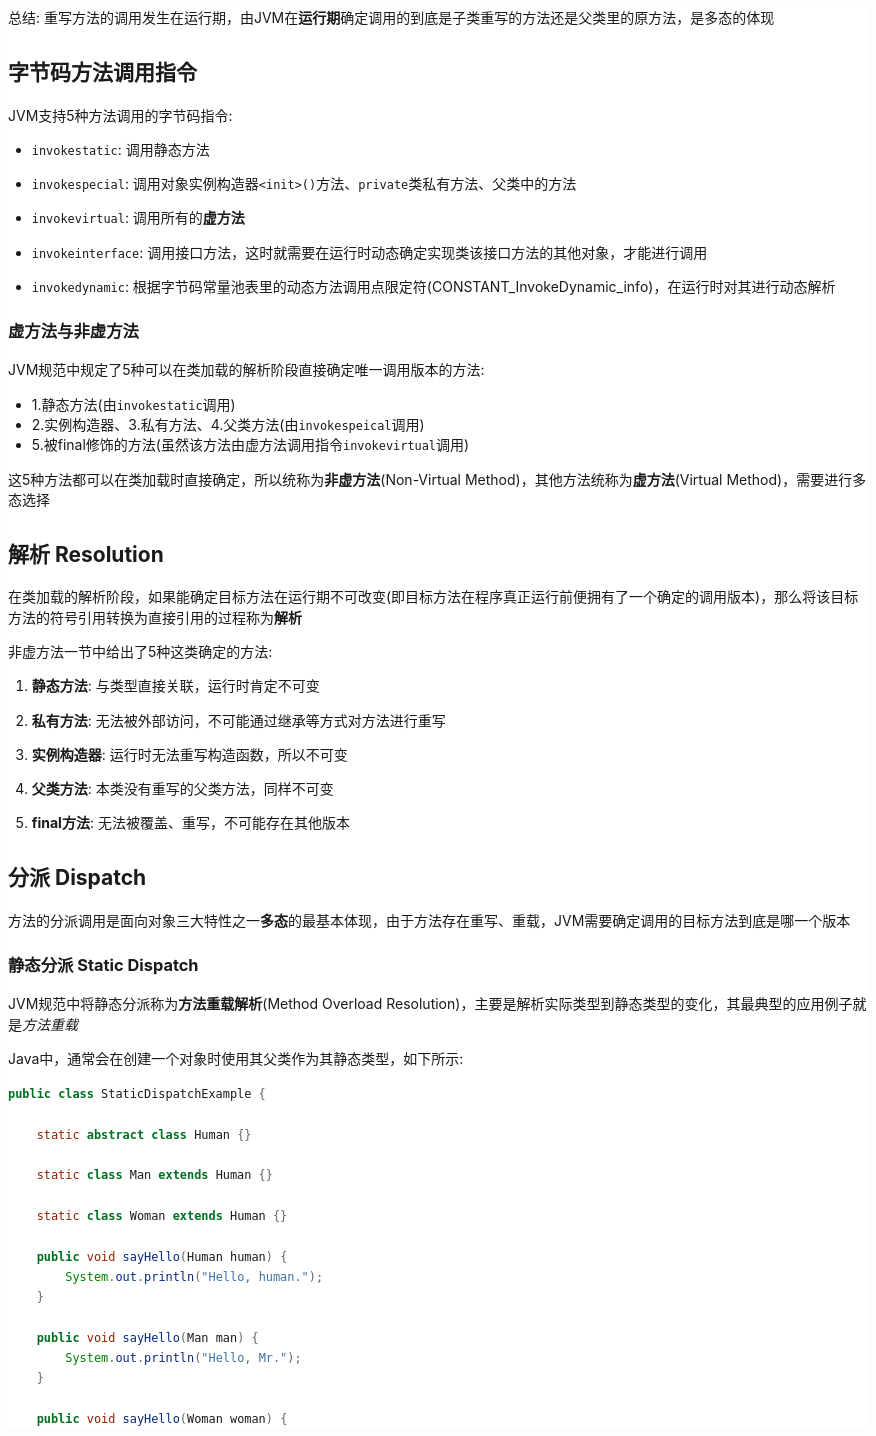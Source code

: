 总结: 重写方法的调用发生在运行期，由JVM在**运行期**确定调用的到底是子类重写的方法还是父类里的原方法，是多态的体现

## 字节码方法调用指令

JVM支持5种方法调用的字节码指令:

- `invokestatic`: 调用静态方法

- `invokespecial`: 调用对象实例构造器`<init>()`方法、`private`类私有方法、父类中的方法

- `invokevirtual`: 调用所有的**虚方法**

- `invokeinterface`: 调用接口方法，这时就需要在运行时动态确定实现类该接口方法的其他对象，才能进行调用

- `invokedynamic`: 根据字节码常量池表里的动态方法调用点限定符(CONSTANT_InvokeDynamic_info)，在运行时对其进行动态解析

### 虚方法与非虚方法

JVM规范中规定了5种可以在类加载的解析阶段直接确定唯一调用版本的方法:

- 1.静态方法(由`invokestatic`调用)
- 2.实例构造器、3.私有方法、4.父类方法(由`invokespeical`调用)
- 5.被final修饰的方法(虽然该方法由虚方法调用指令`invokevirtual`调用)

这5种方法都可以在类加载时直接确定，所以统称为**非虚方法**(Non-Virtual Method)，其他方法统称为**虚方法**(Virtual Method)，需要进行多态选择

## 解析 Resolution

在类加载的解析阶段，如果能确定目标方法在运行期不可改变(即目标方法在程序真正运行前便拥有了一个确定的调用版本)，那么将该目标方法的符号引用转换为直接引用的过程称为**解析**

非虚方法一节中给出了5种这类确定的方法:

1. **静态方法**: 与类型直接关联，运行时肯定不可变

2. **私有方法**: 无法被外部访问，不可能通过继承等方式对方法进行重写

3. **实例构造器**: 运行时无法重写构造函数，所以不可变

4. **父类方法**: 本类没有重写的父类方法，同样不可变

5. **final方法**: 无法被覆盖、重写，不可能存在其他版本

## 分派 Dispatch

方法的分派调用是面向对象三大特性之一**多态**的最基本体现，由于方法存在重写、重载，JVM需要确定调用的目标方法到底是哪一个版本

### 静态分派 Static Dispatch

JVM规范中将静态分派称为**方法重载解析**(Method Overload Resolution)，主要是解析实际类型到静态类型的变化，其最典型的应用例子就是*方法重载*

Java中，通常会在创建一个对象时使用其父类作为其静态类型，如下所示:

```java
public class StaticDispatchExample {

    static abstract class Human {}

    static class Man extends Human {}

    static class Woman extends Human {}

    public void sayHello(Human human) {
        System.out.println("Hello, human.");
    }

    public void sayHello(Man man) {
        System.out.println("Hello, Mr.");
    }

    public void sayHello(Woman woman) {
```